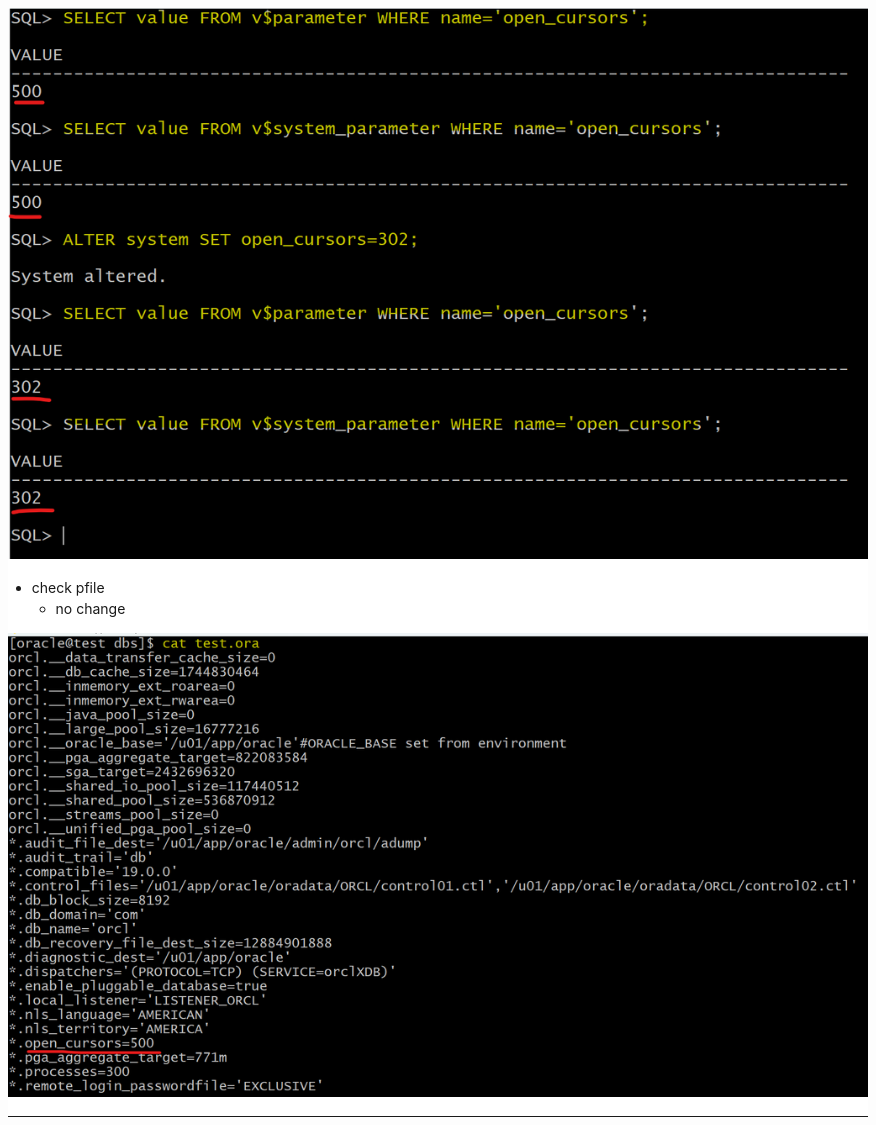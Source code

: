![lab_alter_sys](./pic/lab_alter_sys13.png)

- check pfile
  - no change

![lab_alter_sys](./pic/lab_alter_sys14.png)

---